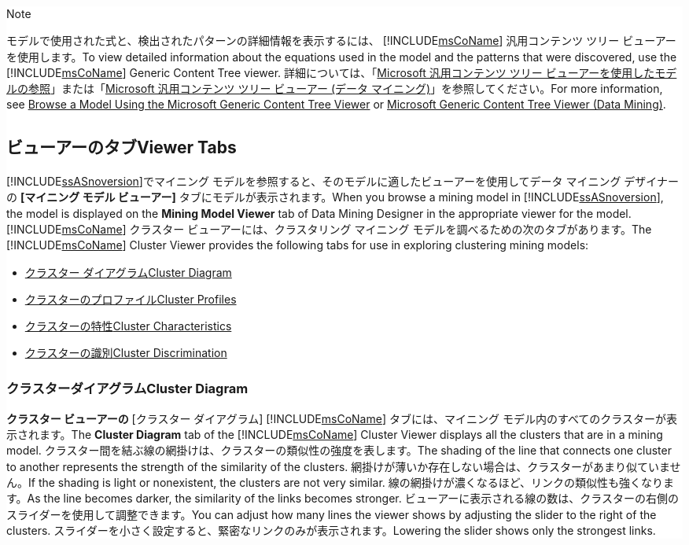 > [!NOTE]  
>  <span data-ttu-id="23327-106">モデルで使用された式と、検出されたパターンの詳細情報を表示するには、 [!INCLUDE[msCoName](../../includes/msconame-md.md)] 汎用コンテンツ ツリー ビューアーを使用します。</span><span class="sxs-lookup"><span data-stu-id="23327-106">To view detailed information about the equations used in the model and the patterns that were discovered, use the [!INCLUDE[msCoName](../../includes/msconame-md.md)] Generic Content Tree viewer.</span></span> <span data-ttu-id="23327-107">詳細については、「[Microsoft 汎用コンテンツ ツリー ビューアーを使用したモデルの参照](browse-a-model-using-the-microsoft-generic-content-tree-viewer.md)」または「[Microsoft 汎用コンテンツ ツリー ビューアー (データ マイニング)](../microsoft-generic-content-tree-viewer-data-mining.md)」を参照してください。</span><span class="sxs-lookup"><span data-stu-id="23327-107">For more information, see [Browse a Model Using the Microsoft Generic Content Tree Viewer](browse-a-model-using-the-microsoft-generic-content-tree-viewer.md) or [Microsoft Generic Content Tree Viewer &#40;Data Mining&#41;](../microsoft-generic-content-tree-viewer-data-mining.md).</span></span>  
  
##  <a name="viewer-tabs"></a><a name="BKMK_ViewerTabs"></a><span data-ttu-id="23327-108">ビューアーのタブ</span><span class="sxs-lookup"><span data-stu-id="23327-108">Viewer Tabs</span></span>  
 <span data-ttu-id="23327-109">[!INCLUDE[ssASnoversion](../../includes/ssasnoversion-md.md)]でマイニング モデルを参照すると、そのモデルに適したビューアーを使用してデータ マイニング デザイナーの **[マイニング モデル ビューアー]** タブにモデルが表示されます。</span><span class="sxs-lookup"><span data-stu-id="23327-109">When you browse a mining model in [!INCLUDE[ssASnoversion](../../includes/ssasnoversion-md.md)], the model is displayed on the **Mining Model Viewer** tab of Data Mining Designer in the appropriate viewer for the model.</span></span> <span data-ttu-id="23327-110">[!INCLUDE[msCoName](../../includes/msconame-md.md)] クラスター ビューアーには、クラスタリング マイニング モデルを調べるための次のタブがあります。</span><span class="sxs-lookup"><span data-stu-id="23327-110">The [!INCLUDE[msCoName](../../includes/msconame-md.md)] Cluster Viewer provides the following tabs for use in exploring clustering mining models:</span></span>  
  
-   [<span data-ttu-id="23327-111">クラスター ダイアグラム</span><span class="sxs-lookup"><span data-stu-id="23327-111">Cluster Diagram</span></span>](#BKMK_Diagram)  
  
-   [<span data-ttu-id="23327-112">クラスターのプロファイル</span><span class="sxs-lookup"><span data-stu-id="23327-112">Cluster Profiles</span></span>](#BKMK_Profile)  
  
-   [<span data-ttu-id="23327-113">クラスターの特性</span><span class="sxs-lookup"><span data-stu-id="23327-113">Cluster Characteristics</span></span>](#BKMK_Characteristics)  
  
-   [<span data-ttu-id="23327-114">クラスターの識別</span><span class="sxs-lookup"><span data-stu-id="23327-114">Cluster Discrimination</span></span>](#BKMK_Discrimination)  
  
###  <a name="cluster-diagram"></a><a name="BKMK_Diagram"></a><span data-ttu-id="23327-115">クラスターダイアグラム</span><span class="sxs-lookup"><span data-stu-id="23327-115">Cluster Diagram</span></span>  
 <span data-ttu-id="23327-116">**クラスター ビューアーの** [クラスター ダイアグラム] [!INCLUDE[msCoName](../../includes/msconame-md.md)] タブには、マイニング モデル内のすべてのクラスターが表示されます。</span><span class="sxs-lookup"><span data-stu-id="23327-116">The **Cluster Diagram** tab of the [!INCLUDE[msCoName](../../includes/msconame-md.md)] Cluster Viewer displays all the clusters that are in a mining model.</span></span> <span data-ttu-id="23327-117">クラスター間を結ぶ線の網掛けは、クラスターの類似性の強度を表します。</span><span class="sxs-lookup"><span data-stu-id="23327-117">The shading of the line that connects one cluster to another represents the strength of the similarity of the clusters.</span></span> <span data-ttu-id="23327-118">網掛けが薄いか存在しない場合は、クラスターがあまり似ていません。</span><span class="sxs-lookup"><span data-stu-id="23327-118">If the shading is light or nonexistent, the clusters are not very similar.</span></span> <span data-ttu-id="23327-119">線の網掛けが濃くなるほど、リンクの類似性も強くなります。</span><span class="sxs-lookup"><span data-stu-id="23327-119">As the line becomes darker, the similarity of the links becomes stronger.</span></span> <span data-ttu-id="23327-120">ビューアーに表示される線の数は、クラスターの右側のスライダーを使用して調整できます。</span><span class="sxs-lookup"><span data-stu-id="23327-120">You can adjust how many lines the viewer shows by adjusting the slider to the right of the clusters.</span></span> <span data-ttu-id="23327-121">スライダーを小さく設定すると、緊密なリンクのみが表示されます。</span><span class="sxs-lookup"><span data-stu-id="23327-121">Lowering the slider shows only the strongest links.</span></span>  
  